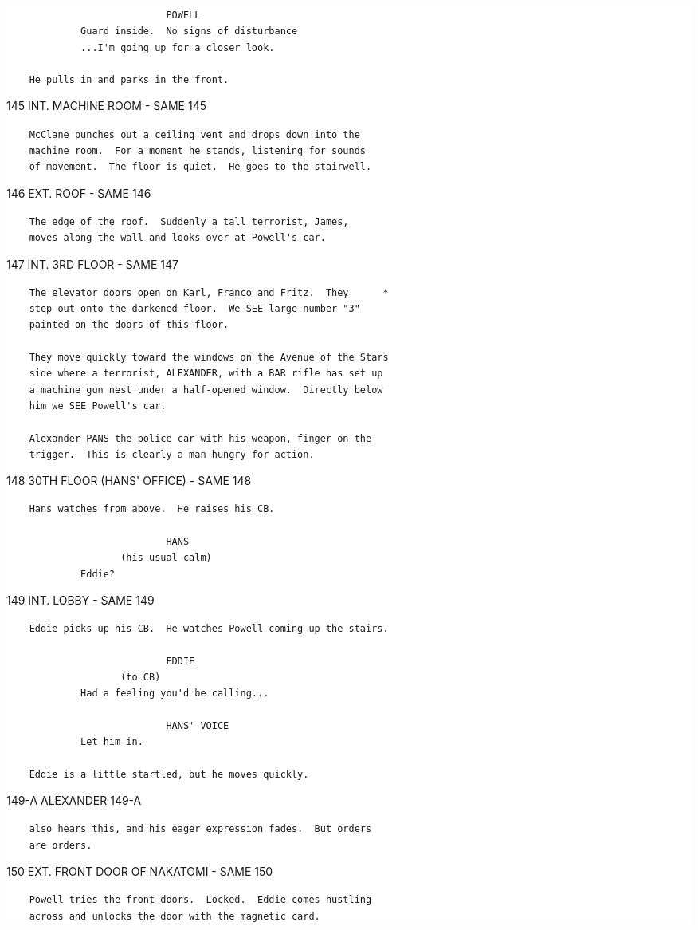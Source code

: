                                 POWELL
                 Guard inside.  No signs of disturbance
                 ...I'm going up for a closer look.

        He pulls in and parks in the front.

145     INT. MACHINE ROOM - SAME                              145  

        McClane punches out a ceiling vent and drops down into the
        machine room.  For a moment he stands, listening for sounds
        of movement.  The floor is quiet.  He goes to the stairwell.

146     EXT. ROOF - SAME                                      146

        The edge of the roof.  Suddenly a tall terrorist, James,
        moves along the wall and looks over at Powell's car.

147     INT. 3RD FLOOR - SAME                                 147

        The elevator doors open on Karl, Franco and Fritz.  They      *
        step out onto the darkened floor.  We SEE large number "3"
        painted on the doors of this floor.

        They move quickly toward the windows on the Avenue of the Stars
        side where a terrorist, ALEXANDER, with a BAR rifle has set up
        a machine gun nest under a half-opened window.  Directly below
        him we SEE Powell's car.

        Alexander PANS the police car with his weapon, finger on the
        trigger.  This is clearly a man hungry for action.

148     30TH FLOOR (HANS' OFFICE) - SAME                      148  

        Hans watches from above.  He raises his CB.

                                HANS
                        (his usual calm)
                 Eddie?

149     INT. LOBBY - SAME                                     149

        Eddie picks up his CB.  He watches Powell coming up the stairs.

                                EDDIE
                        (to CB)
                 Had a feeling you'd be calling...

                                HANS' VOICE
                 Let him in.

        Eddie is a little startled, but he moves quickly.

149-A   ALEXANDER                                             149-A

        also hears this, and his eager expression fades.  But orders
        are orders.

150     EXT. FRONT DOOR OF NAKATOMI - SAME                    150  

        Powell tries the front doors.  Locked.  Eddie comes hustling
        across and unlocks the door with the magnetic card.
